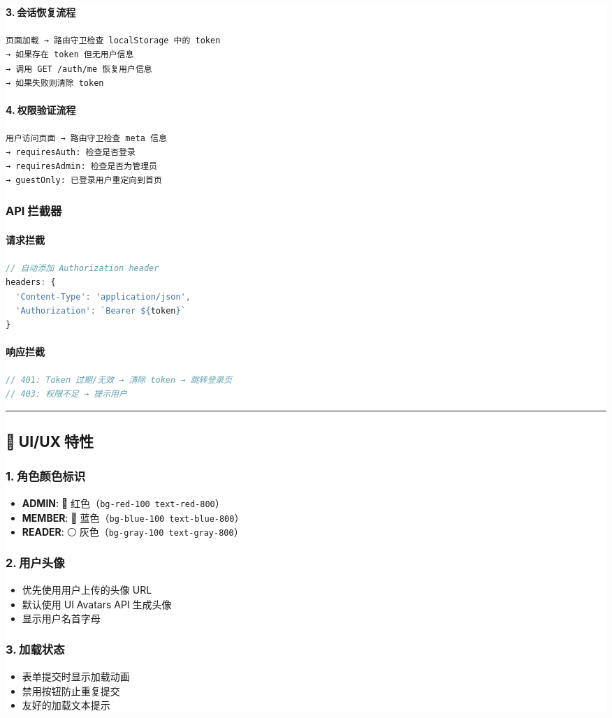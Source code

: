 #### 3. 会话恢复流程
```
页面加载 → 路由守卫检查 localStorage 中的 token
→ 如果存在 token 但无用户信息
→ 调用 GET /auth/me 恢复用户信息
→ 如果失败则清除 token
```

#### 4. 权限验证流程
```
用户访问页面 → 路由守卫检查 meta 信息
→ requiresAuth: 检查是否登录
→ requiresAdmin: 检查是否为管理员
→ guestOnly: 已登录用户重定向到首页
```

### API 拦截器

#### 请求拦截
```typescript
// 自动添加 Authorization header
headers: {
  'Content-Type': 'application/json',
  'Authorization': `Bearer ${token}`
}
```

#### 响应拦截
```typescript
// 401: Token 过期/无效 → 清除 token → 跳转登录页
// 403: 权限不足 → 提示用户
```

---

## 🎨 UI/UX 特性

### 1. 角色颜色标识
- **ADMIN**: 🔴 红色（`bg-red-100 text-red-800`）
- **MEMBER**: 🔵 蓝色（`bg-blue-100 text-blue-800`）
- **READER**: ⚪ 灰色（`bg-gray-100 text-gray-800`）

### 2. 用户头像
- 优先使用用户上传的头像 URL
- 默认使用 UI Avatars API 生成头像
- 显示用户名首字母

### 3. 加载状态
- 表单提交时显示加载动画
- 禁用按钮防止重复提交
- 友好的加载文本提示
